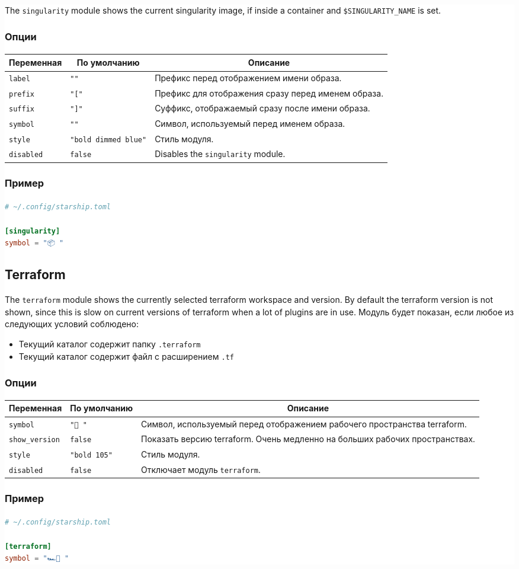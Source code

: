 The `singularity` module shows the current singularity image, if inside a container and `$SINGULARITY_NAME` is set.

### Опции

| Переменная | По умолчанию         | Описание                                           |
| ---------- | -------------------- | -------------------------------------------------- |
| `label`    | `""`                 | Префикс перед отображением имени образа.           |
| `prefix`   | `"["`                | Префикс для отображения сразу перед именем образа. |
| `suffix`   | `"]"`                | Суффикс, отображаемый сразу после имени образа.    |
| `symbol`   | `""`                 | Символ, используемый перед именем образа.          |
| `style`    | `"bold dimmed blue"` | Стиль модуля.                                      |
| `disabled` | `false`              | Disables the `singularity` module.                 |

### Пример

```toml
# ~/.config/starship.toml

[singularity]
symbol = "📦 "
```

## Terraform

The `terraform` module shows the currently selected terraform workspace and version. By default the terraform version is not shown, since this is slow on current versions of terraform when a lot of plugins are in use. Модуль будет показан, если любое из следующих условий соблюдено:

- Текущий каталог содержит папку `.terraform`
- Текущий каталог содержит файл с расширением `.tf`

### Опции

| Переменная     | По умолчанию | Описание                                                                    |
| -------------- | ------------ | --------------------------------------------------------------------------- |
| `symbol`       | `"💠 "`       | Символ, используемый перед отображением рабочего пространства terraform.    |
| `show_version` | `false`      | Показать версию terraform. Очень медленно на больших рабочих пространствах. |
| `style`        | `"bold 105"` | Стиль модуля.                                                               |
| `disabled`     | `false`      | Отключает модуль `terraform`.                                               |

### Пример

```toml
# ~/.config/starship.toml

[terraform]
symbol = "🏎💨 "
```

